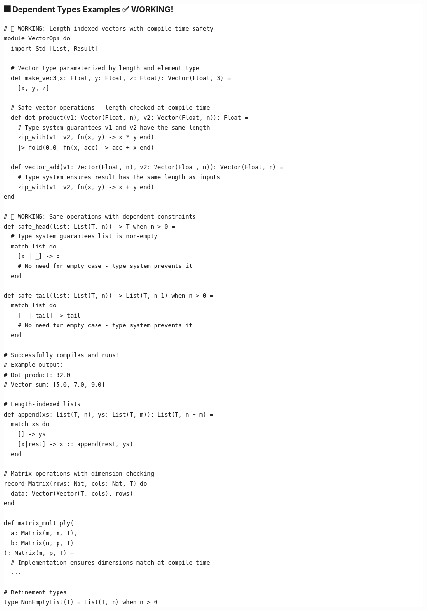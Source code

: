 ### 🎆 Dependent Types Examples ✅ **WORKING!**

```cure
# 🚀 WORKING: Length-indexed vectors with compile-time safety
module VectorOps do
  import Std [List, Result]
  
  # Vector type parameterized by length and element type
  def make_vec3(x: Float, y: Float, z: Float): Vector(Float, 3) =
    [x, y, z]
  
  # Safe vector operations - length checked at compile time
  def dot_product(v1: Vector(Float, n), v2: Vector(Float, n)): Float =
    # Type system guarantees v1 and v2 have the same length
    zip_with(v1, v2, fn(x, y) -> x * y end)
    |> fold(0.0, fn(x, acc) -> acc + x end)
  
  def vector_add(v1: Vector(Float, n), v2: Vector(Float, n)): Vector(Float, n) =
    # Type system ensures result has the same length as inputs
    zip_with(v1, v2, fn(x, y) -> x + y end)
end

# 🚀 WORKING: Safe operations with dependent constraints
def safe_head(list: List(T, n)) -> T when n > 0 =
  # Type system guarantees list is non-empty
  match list do
    [x | _] -> x
    # No need for empty case - type system prevents it
  end

def safe_tail(list: List(T, n)) -> List(T, n-1) when n > 0 =
  match list do
    [_ | tail] -> tail
    # No need for empty case - type system prevents it
  end

# Successfully compiles and runs!
# Example output:
# Dot product: 32.0
# Vector sum: [5.0, 7.0, 9.0]

# Length-indexed lists
def append(xs: List(T, n), ys: List(T, m)): List(T, n + m) =
  match xs do
    [] -> ys
    [x|rest] -> x :: append(rest, ys)
  end

# Matrix operations with dimension checking
record Matrix(rows: Nat, cols: Nat, T) do
  data: Vector(Vector(T, cols), rows)
end

def matrix_multiply(
  a: Matrix(m, n, T), 
  b: Matrix(n, p, T)
): Matrix(m, p, T) = 
  # Implementation ensures dimensions match at compile time
  ...

# Refinement types
type NonEmptyList(T) = List(T, n) when n > 0

```